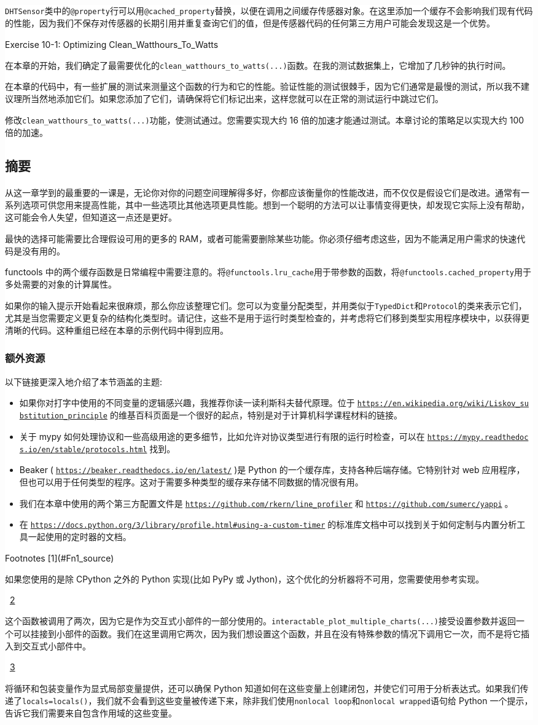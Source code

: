 
`DHTSensor`类中的`@property`行可以用`@cached_property`替换，以便在调用之间缓存传感器对象。在这里添加一个缓存不会影响我们现有代码的性能，因为我们不保存对传感器的长期引用并重复查询它们的值，但是传感器代码的任何第三方用户可能会发现这是一个优势。

Exercise 10-1: Optimizing Clean_Watthours_To_Watts

在本章的开始，我们确定了最需要优化的`clean_watthours_to_watts(...)`函数。在我的测试数据集上，它增加了几秒钟的执行时间。

在本章的代码中，有一些扩展的测试来测量这个函数的行为和它的性能。验证性能的测试很棘手，因为它们通常是最慢的测试，所以我不建议理所当然地添加它们。如果您添加了它们，请确保将它们标记出来，这样您就可以在正常的测试运行中跳过它们。

修改`clean_watthours_to_watts(...)`功能，使测试通过。您需要实现大约 16 倍的加速才能通过测试。本章讨论的策略足以实现大约 100 倍的加速。

## 摘要

从这一章学到的最重要的一课是，无论你对你的问题空间理解得多好，你都应该衡量你的性能改进，而不仅仅是假设它们是改进。通常有一系列选项可供您用来提高性能，其中一些选项比其他选项更具性能。想到一个聪明的方法可以让事情变得更快，却发现它实际上没有帮助，这可能会令人失望，但知道这一点还是更好。

最快的选择可能需要比合理假设可用的更多的 RAM，或者可能需要删除某些功能。你必须仔细考虑这些，因为不能满足用户需求的快速代码是没有用的。

functools 中的两个缓存函数是日常编程中需要注意的。将`@functools.lru_cache`用于带参数的函数，将`@functools.cached_property`用于多处需要的对象的计算属性。

如果你的输入提示开始看起来很麻烦，那么你应该整理它们。您可以为变量分配类型，并用类似于`TypedDict`和`Protocol`的类来表示它们，尤其是当您需要定义更复杂的结构化类型时。请记住，这些不是用于运行时类型检查的，并考虑将它们移到类型实用程序模块中，以获得更清晰的代码。这种重组已经在本章的示例代码中得到应用。

### 额外资源

以下链接更深入地介绍了本节涵盖的主题:

*   如果你对打字中使用的不同变量的逻辑感兴趣，我推荐你读一读利斯科夫替代原理。位于 [`https://en.wikipedia.org/wiki/Liskov_substitution_principle`](https://en.wikipedia.org/wiki/Liskov_substitution_principle) 的维基百科页面是一个很好的起点，特别是对于计算机科学课程材料的链接。

*   关于 mypy 如何处理协议和一些高级用途的更多细节，比如允许对协议类型进行有限的运行时检查，可以在 [`https://mypy.readthedocs.io/en/stable/protocols.html`](https://mypy.readthedocs.io/en/stable/protocols.html) 找到。

*   Beaker ( [`https://beaker.readthedocs.io/en/latest/`](https://beaker.readthedocs.io/en/latest/) )是 Python 的一个缓存库，支持各种后端存储。它特别针对 web 应用程序，但也可以用于任何类型的程序。这对于需要多种类型的缓存来存储不同数据的情况很有用。

*   我们在本章中使用的两个第三方配置文件是 [`https://github.com/rkern/line_profiler`](https://github.com/rkern/line_profiler) 和 [`https://github.com/sumerc/yappi`](https://github.com/sumerc/yappi) 。

*   在 [`https://docs.python.org/3/library/profile.html#using-a-custom-timer`](https://docs.python.org/3/library/profile.html%2523using-a-custom-timer) 的标准库文档中可以找到关于如何定制与内置分析工具一起使用的定时器的文档。

<aside aria-label="Footnotes" class="FootnoteSection" epub:type="footnotes">Footnotes [1](#Fn1_source)

如果您使用的是除 CPython 之外的 Python 实现(比如 PyPy 或 Jython)，这个优化的分析器将不可用，您需要使用参考实现。

  [2](#Fn2_source)

这个函数被调用了两次，因为它是作为交互式小部件的一部分使用的。`interactable_plot_multiple_charts(...)`接受设置参数并返回一个可以挂接到小部件的函数。我们在这里调用它两次，因为我们想设置这个函数，并且在没有特殊参数的情况下调用它一次，而不是将它插入到交互式小部件中。

  [3](#Fn3_source)

将循环和包装变量作为显式局部变量提供，还可以确保 Python 知道如何在这些变量上创建闭包，并使它们可用于分析表达式。如果我们传递了`locals=locals()`，我们就不会看到这些变量被传递下来，除非我们使用`nonlocal loop`和`nonlocal wrapped`语句给 Python 一个提示，告诉它我们需要来自包含作用域的这些变量。
